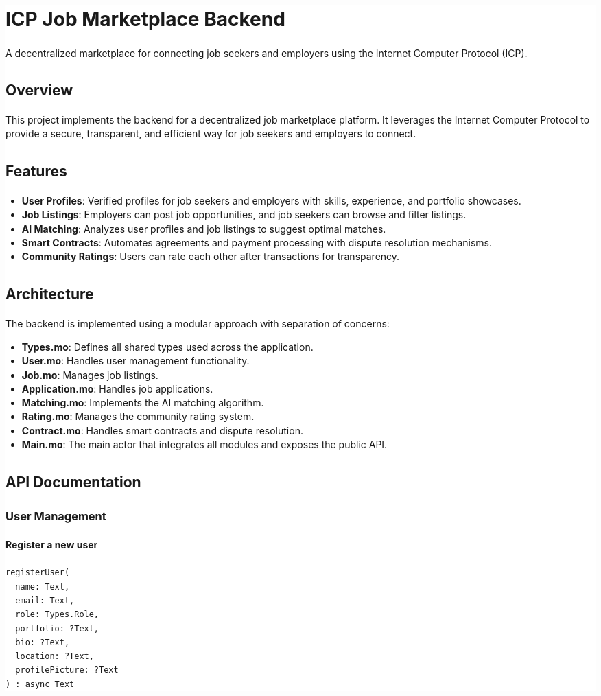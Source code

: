 # ICP Job Marketplace Backend

A decentralized marketplace for connecting job seekers and employers using the Internet Computer Protocol (ICP).

## Overview

This project implements the backend for a decentralized job marketplace platform. It leverages the Internet Computer Protocol to provide a secure, transparent, and efficient way for job seekers and employers to connect.

## Features

- **User Profiles**: Verified profiles for job seekers and employers with skills, experience, and portfolio showcases.
- **Job Listings**: Employers can post job opportunities, and job seekers can browse and filter listings.
- **AI Matching**: Analyzes user profiles and job listings to suggest optimal matches.
- **Smart Contracts**: Automates agreements and payment processing with dispute resolution mechanisms.
- **Community Ratings**: Users can rate each other after transactions for transparency.

## Architecture

The backend is implemented using a modular approach with separation of concerns:

- **Types.mo**: Defines all shared types used across the application.
- **User.mo**: Handles user management functionality.
- **Job.mo**: Manages job listings.
- **Application.mo**: Handles job applications.
- **Matching.mo**: Implements the AI matching algorithm.
- **Rating.mo**: Manages the community rating system.
- **Contract.mo**: Handles smart contracts and dispute resolution.
- **Main.mo**: The main actor that integrates all modules and exposes the public API.

## API Documentation

### User Management

#### Register a new user
```motoko
registerUser(
  name: Text, 
  email: Text, 
  role: Types.Role, 
  portfolio: ?Text,
  bio: ?Text,
  location: ?Text,
  profilePicture: ?Text
) : async Text
```
